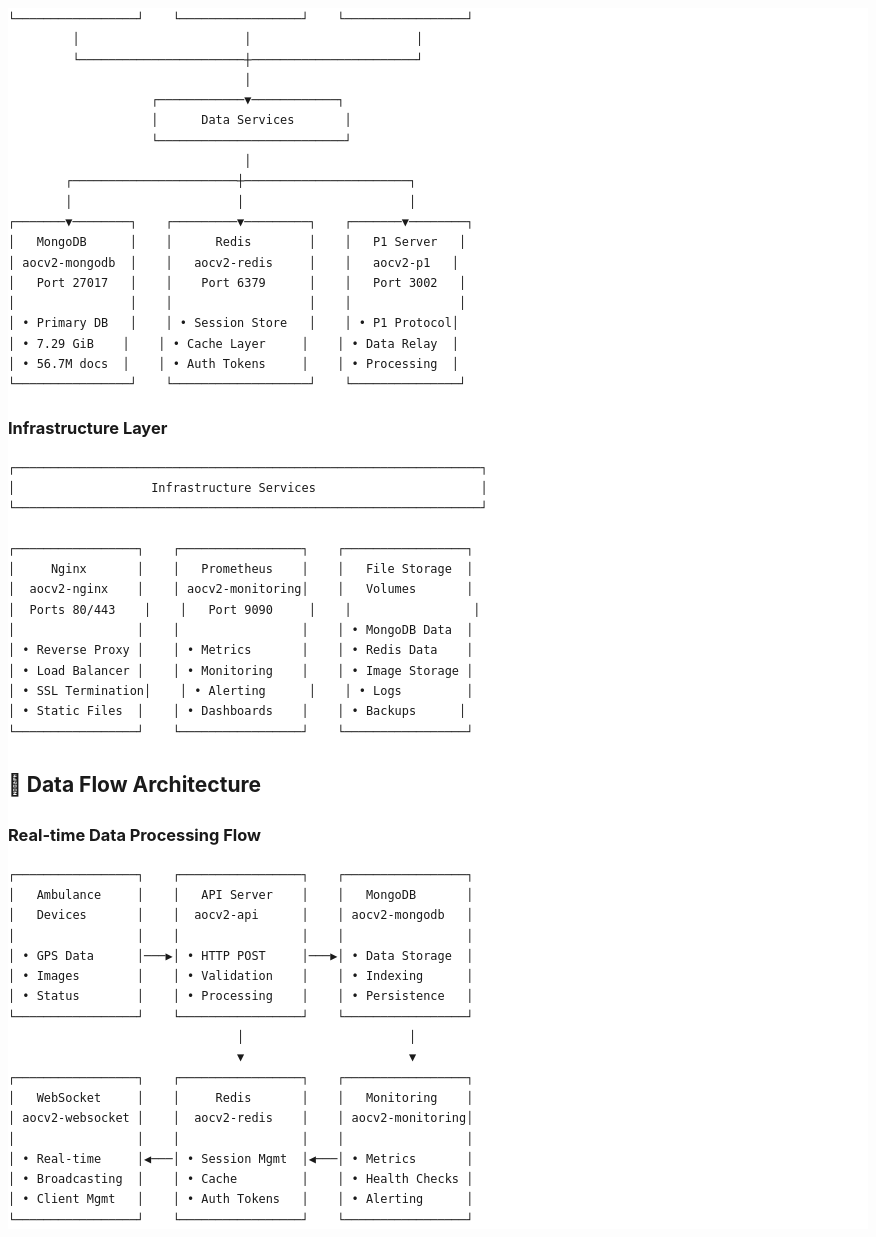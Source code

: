 ```
└─────────────────┘    └─────────────────┘    └─────────────────┘
         │                       │                       │
         └───────────────────────┼───────────────────────┘
                                 │
                    ┌────────────▼────────────┐
                    │      Data Services       │
                    └──────────────────────────┘
                                 │
        ┌───────────────────────┼───────────────────────┐
        │                       │                       │
┌───────▼────────┐    ┌─────────▼─────────┐    ┌───────▼────────┐
│   MongoDB      │    │      Redis        │    │   P1 Server   │
│ aocv2-mongodb  │    │   aocv2-redis     │    │   aocv2-p1   │
│   Port 27017   │    │    Port 6379      │    │   Port 3002   │
│                │    │                   │    │               │
│ • Primary DB   │    │ • Session Store   │    │ • P1 Protocol│
│ • 7.29 GiB    │    │ • Cache Layer     │    │ • Data Relay  │
│ • 56.7M docs  │    │ • Auth Tokens     │    │ • Processing  │
└────────────────┘    └───────────────────┘    └───────────────┘
```

### Infrastructure Layer
```
┌─────────────────────────────────────────────────────────────────┐
│                   Infrastructure Services                       │
└─────────────────────────────────────────────────────────────────┘

┌─────────────────┐    ┌─────────────────┐    ┌─────────────────┐
│     Nginx       │    │   Prometheus    │    │   File Storage  │
│  aocv2-nginx    │    │ aocv2-monitoring│    │   Volumes       │
│  Ports 80/443    │    │   Port 9090     │    │                 │
│                 │    │                 │    │ • MongoDB Data  │
│ • Reverse Proxy │    │ • Metrics       │    │ • Redis Data    │
│ • Load Balancer │    │ • Monitoring    │    │ • Image Storage │
│ • SSL Termination│    │ • Alerting      │    │ • Logs         │
│ • Static Files  │    │ • Dashboards    │    │ • Backups      │
└─────────────────┘    └─────────────────┘    └─────────────────┘
```

## 🔄 Data Flow Architecture

### Real-time Data Processing Flow
```
┌─────────────────┐    ┌─────────────────┐    ┌─────────────────┐
│   Ambulance     │    │   API Server    │    │   MongoDB       │
│   Devices       │    │  aocv2-api      │    │ aocv2-mongodb   │
│                 │    │                 │    │                 │
│ • GPS Data      │───▶│ • HTTP POST     │───▶│ • Data Storage  │
│ • Images        │    │ • Validation    │    │ • Indexing      │
│ • Status        │    │ • Processing    │    │ • Persistence   │
└─────────────────┘    └─────────────────┘    └─────────────────┘
                                │                       │
                                ▼                       ▼
┌─────────────────┐    ┌─────────────────┐    ┌─────────────────┐
│   WebSocket     │    │     Redis       │    │   Monitoring    │
│ aocv2-websocket │    │  aocv2-redis    │    │ aocv2-monitoring│
│                 │    │                 │    │                 │
│ • Real-time     │◀───│ • Session Mgmt  │◀───│ • Metrics       │
│ • Broadcasting  │    │ • Cache         │    │ • Health Checks │
│ • Client Mgmt   │    │ • Auth Tokens   │    │ • Alerting      │
└─────────────────┘    └─────────────────┘    └─────────────────┘
```
